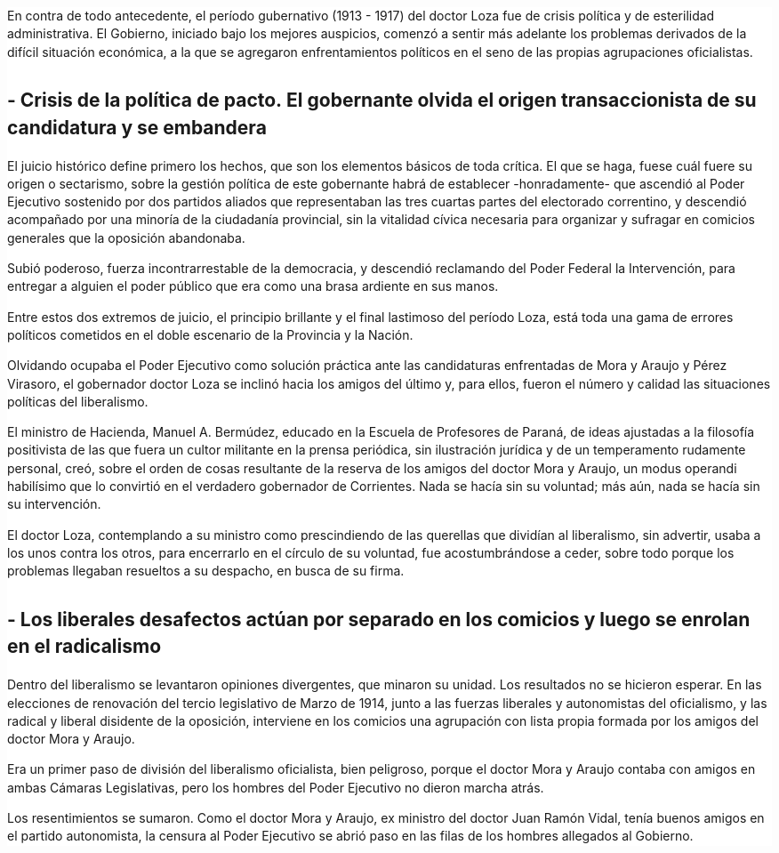 En contra de todo antecedente, el período gubernativo (1913 - 1917) del doctor Loza fue de crisis política y de esterilidad administrativa. El Gobierno, iniciado bajo los mejores auspicios, comenzó a sentir más adelante los problemas derivados de la difícil situación económica, a la que se agregaron enfrentamientos políticos en el seno de las propias agrupaciones oficialistas.

## **\- Crisis de la política de pacto. El gobernante olvida el origen transaccionista de su candidatura y se embandera**

El juicio histórico define primero los hechos, que son los elementos básicos de toda crítica. El que se haga, fuese cuál fuere su origen o sectarismo, sobre la gestión política de este gobernante habrá de establecer -honradamente- que ascendió al Poder Ejecutivo sostenido por dos partidos aliados que representaban las tres cuartas partes del electorado correntino, y descendió acompañado por una minoría de la ciudadanía provincial, sin la vitalidad cívica necesaria para organizar y sufragar en comicios generales que la oposición abandonaba.

Subió poderoso, fuerza incontrarrestable de la democracia, y descendió reclamando del Poder Federal la Intervención, para entregar a alguien el poder público que era como una brasa ardiente en sus manos.

Entre estos dos extremos de juicio, el principio brillante y el final lastimoso del período Loza, está toda una gama de errores políticos cometidos en el doble escenario de la Provincia y la Nación.

Olvidando ocupaba el Poder Ejecutivo como solución práctica ante las candidaturas enfrentadas de Mora y Araujo y Pérez Virasoro, el gobernador doctor Loza se inclinó hacia los amigos del último y, para ellos, fueron el número y calidad las situaciones políticas del liberalismo.

El ministro de Hacienda, Manuel A. Bermúdez, educado en la Escuela de Profesores de Paraná, de ideas ajustadas a la filosofía positivista de las que fuera un cultor militante en la prensa periódica, sin ilustración jurídica y de un temperamento rudamente personal, creó, sobre el orden de cosas resultante de la reserva de los amigos del doctor Mora y Araujo, un modus operandi habilísimo que lo convirtió en el verdadero gobernador de Corrientes. Nada se hacía sin su voluntad; más aún, nada se hacía sin su intervención.

El doctor Loza, contemplando a su ministro como prescindiendo de las querellas que dividían al liberalismo, sin advertir, usaba a los unos contra los otros, para encerrarlo en el círculo de su voluntad, fue acostumbrándose a ceder, sobre todo porque los problemas llegaban resueltos a su despacho, en busca de su firma.

## **\- Los liberales desafectos actúan por separado en los comicios y luego se enrolan en el radicalismo**

Dentro del liberalismo se levantaron opiniones divergentes, que minaron su unidad. Los resultados no se hicieron esperar. En las elecciones de renovación del tercio legislativo de Marzo de 1914, junto a las fuerzas liberales y autonomistas del oficialismo, y las radical y liberal disidente de la oposición, interviene en los comicios una agrupación con lista propia formada por los amigos del doctor Mora y Araujo.

Era un primer paso de división del liberalismo oficialista, bien peligroso, porque el doctor Mora y Araujo contaba con amigos en ambas Cámaras Legislativas, pero los hombres del Poder Ejecutivo no dieron marcha atrás.

Los resentimientos se sumaron. Como el doctor Mora y Araujo, ex ministro del doctor Juan Ramón Vidal, tenía buenos amigos en el partido autonomista, la censura al Poder Ejecutivo se abrió paso en las filas de los hombres allegados al Gobierno.
